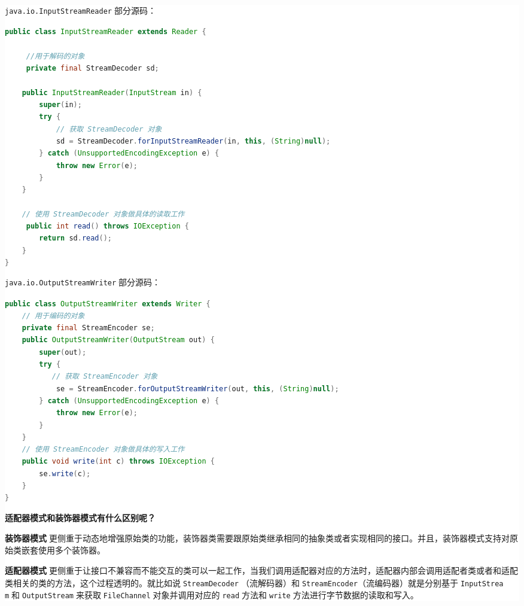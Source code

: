 `java.io.InputStreamReader` 部分源码：

```java
public class InputStreamReader extends Reader {

	 //用于解码的对象
	 private final StreamDecoder sd;
	 
    public InputStreamReader(InputStream in) {
        super(in);
        try {
            // 获取 StreamDecoder 对象
            sd = StreamDecoder.forInputStreamReader(in, this, (String)null);
        } catch (UnsupportedEncodingException e) {
            throw new Error(e);
        }
    }
    
    // 使用 StreamDecoder 对象做具体的读取工作
	 public int read() throws IOException {
        return sd.read();
	}
}
```

`java.io.OutputStreamWriter` 部分源码：

```java
public class OutputStreamWriter extends Writer {
    // 用于编码的对象
    private final StreamEncoder se;
    public OutputStreamWriter(OutputStream out) {
        super(out);
        try {
           // 获取 StreamEncoder 对象
            se = StreamEncoder.forOutputStreamWriter(out, this, (String)null);
        } catch (UnsupportedEncodingException e) {
            throw new Error(e);
        }
    }
    // 使用 StreamEncoder 对象做具体的写入工作
    public void write(int c) throws IOException {
        se.write(c);
    }
}
```

**适配器模式和装饰器模式有什么区别呢？**

**装饰器模式** 更侧重于动态地增强原始类的功能，装饰器类需要跟原始类继承相同的抽象类或者实现相同的接口。并且，装饰器模式支持对原始类嵌套使用多个装饰器。

**适配器模式** 更侧重于让接口不兼容而不能交互的类可以一起工作，当我们调用适配器对应的方法时，适配器内部会调用适配者类或者和适配类相关的类的方法，这个过程透明的。就比如说 `StreamDecoder` （流解码器）和 `StreamEncoder`（流编码器）就是分别基于 `InputStream` 和 `OutputStream` 来获取 `FileChannel` 对象并调用对应的 `read` 方法和 `write` 方法进行字节数据的读取和写入。
